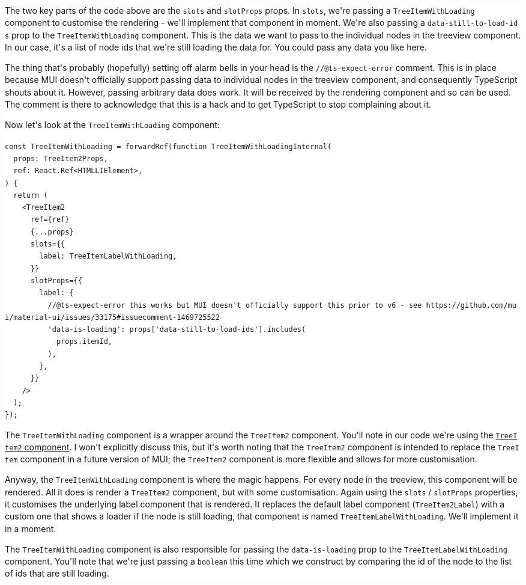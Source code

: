 The two key parts of the code above are the `slots` and `slotProps` props. In `slots`, we're passing a `TreeItemWithLoading` component to customise the rendering - we'll implement that component in moment. We're also passing a `data-still-to-load-ids` prop to the `TreeItemWithLoading` component. This is the data we want to pass to the individual nodes in the treeview component. In our case, it's a list of node ids that we're still loading the data for. You could pass any data you like here.

The thing that's probably (hopefully) setting off alarm bells in your head is the `//@ts-expect-error` comment. This is in place because MUI doesn't officially support passing data to individual nodes in the treeview component, and consequently TypeScript shouts about it. However, passing arbitrary data does work. It will be received by the rendering component and so can be used. The comment is there to acknowledge that this is a hack and to get TypeScript to stop complaining about it.

Now let's look at the `TreeItemWithLoading` component:

```tsx
const TreeItemWithLoading = forwardRef(function TreeItemWithLoadingInternal(
  props: TreeItem2Props,
  ref: React.Ref<HTMLLIElement>,
) {
  return (
    <TreeItem2
      ref={ref}
      {...props}
      slots={{
        label: TreeItemLabelWithLoading,
      }}
      slotProps={{
        label: {
          //@ts-expect-error this works but MUI doesn't officially support this prior to v6 - see https://github.com/mui/material-ui/issues/33175#issuecomment-1469725522
          'data-is-loading': props['data-still-to-load-ids'].includes(
            props.itemId,
          ),
        },
      }}
    />
  );
});
```

The `TreeItemWithLoading` component is a wrapper around the `TreeItem2` component. You'll note in our code we're using the [`TreeItem2` component](https://mui.com/x/react-tree-view/#tree-item-components). I won't explicitly discuss this, but it's worth noting that the `TreeItem2` component is intended to replace the `TreeItem` component in a future version of MUI; the `TreeItem2` component is more flexible and allows for more customisation.

Anyway, the `TreeItemWithLoading` component is where the magic happens. For every node in the treeview, this component will be rendered. All it does is render a `TreeItem2` component, but with some customisation. Again using the `slots` / `slotProps` properties, it customises the underlying label component that is rendered. It replaces the default label component (`TreeItem2Label`) with a custom one that shows a loader if the node is still loading, that component is named `TreeItemLabelWithLoading`. We'll implement it in a moment.

The `TreeItemWithLoading` component is also responsible for passing the `data-is-loading` prop to the `TreeItemLabelWithLoading` component. You'll note that we're just passing a `boolean` this time which we construct by comparing the id of the node to the list of ids that are still loading.
